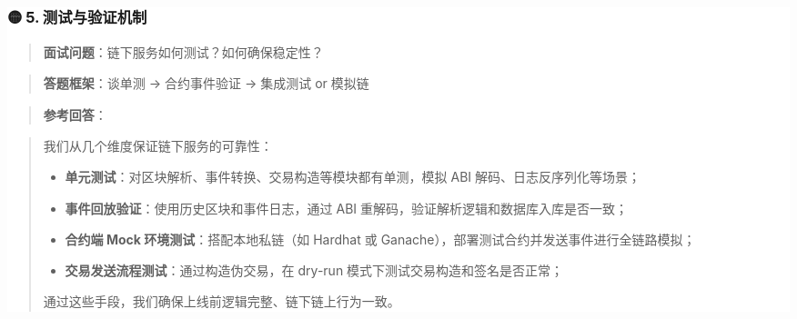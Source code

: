 
### 🟡 **5. 测试与验证机制**

> **面试问题**：链下服务如何测试？如何确保稳定性？

> **答题框架**：谈单测 → 合约事件验证 → 集成测试 or 模拟链

> **参考回答**：

> 我们从几个维度保证链下服务的可靠性：
> 
> - **单元测试**：对区块解析、事件转换、交易构造等模块都有单测，模拟 ABI 解码、日志反序列化等场景；
>     
> - **事件回放验证**：使用历史区块和事件日志，通过 ABI 重解码，验证解析逻辑和数据库入库是否一致；
>     
> - **合约端 Mock 环境测试**：搭配本地私链（如 Hardhat 或 Ganache），部署测试合约并发送事件进行全链路模拟；
>     
> - **交易发送流程测试**：通过构造伪交易，在 dry-run 模式下测试交易构造和签名是否正常；
>     
> 
> 通过这些手段，我们确保上线前逻辑完整、链下链上行为一致。
